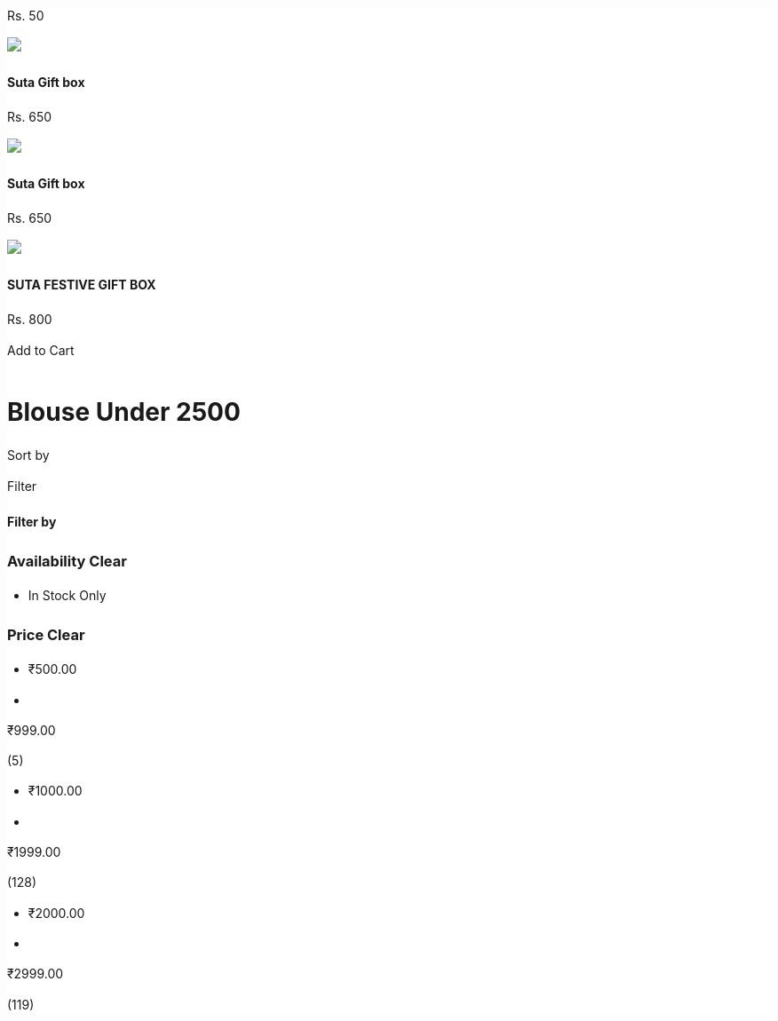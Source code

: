 Rs. 50

![](//suta.in/cdn/shop/files/sutapinkgiftboxnoneditDSC_0946-9_100x.jpg?v=1702461705)

#### Suta Gift box

Rs. 650

![](//suta.in/cdn/shop/files/sutagreengiftboxnoneditDSC00438-17_4e17c8e0-7c6f-41c4-b2ff-e4751ed2fd10_100x.jpg?v=1721040722)

#### Suta Gift box

Rs. 650

![](//suta.in/cdn/shop/files/IMG_7065_1d2465ac-dd4d-408f-8ff6-176eb047f83d_100x.jpg?v=1720263445)

#### SUTA FESTIVE GIFT BOX

Rs. 800

Add to Cart

# Blouse Under 2500

Sort by

Filter

#### Filter by

### Availability Clear

- In Stock Only

### Price Clear

- ₹500.00

-

₹999.00

(5)
- ₹1000.00

-

₹1999.00

(128)
- ₹2000.00

-

₹2999.00

(119)
